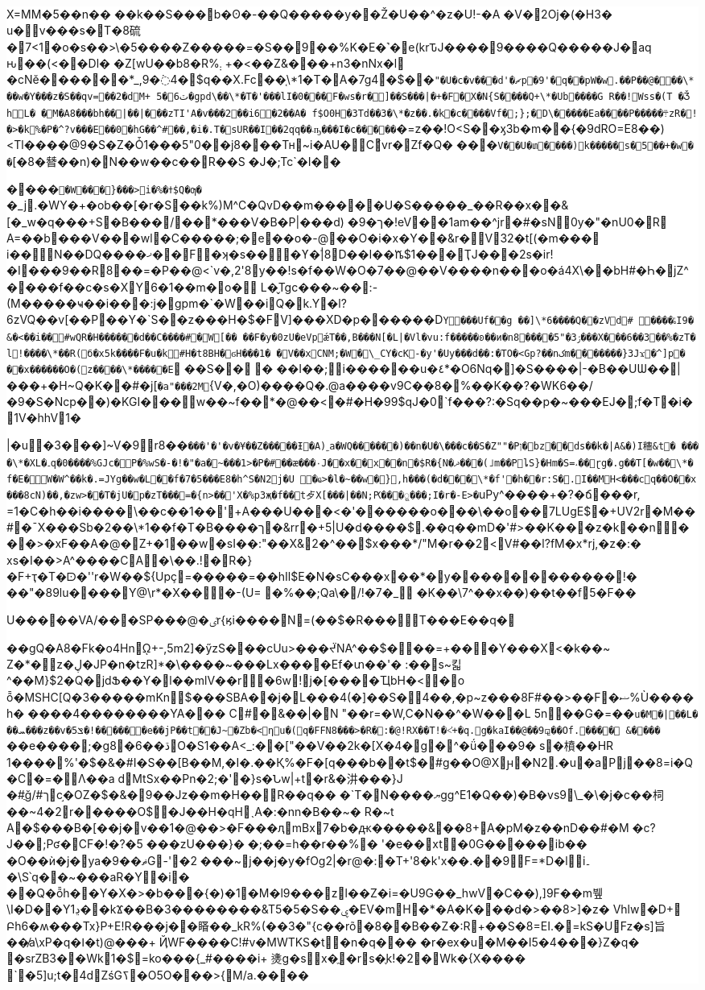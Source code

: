  X=MM�5��n�� ��k��S���݅b�ʘ�-��Q�����y��Ž�U��^�z�U!-�A �V�2Oj�(�H3� u� v���s�T�8硫�7<1�o�s��>\�5����Z�����=�S��9��%K�E�˺�e(krԎJ����9����Q�����J�aq
ԋ��(<��Dl� �Z[wU��b8�R%܄ +�<��Z&���+n3�nNx�l
�cNĕ����⍪��\*\_,9�߭4�$q��X.Fc��֤\*1�T�A�7g4�$��`"�U�c�v��� d'�ޗp�9'�q��pW�w.��P��@ ���\*��w�Y���z�S��qv=��2�dM+ ٽ6�5�gpd\��\*�Τ�'��ֹ�lI�0���F�ws�r �]��S���|�+�F�X�N{S�� ��Q+\*�Ub ����G R��!Wss�(T
�ǮhL�
�M�A8���bh��|��|���zTI'A�v���2��i6�2��A� f$O0H�3Td��3�\*�z��.�k�c����Vf�;};�D\� ����Ea����P� ��� �܊zR�!�>�k%�P�^?v���E��0�hG��^#��,�i�.T�sUR��I��2qֺq��܁ҧ���I�c�����`�=z��!O<S��ӽ3b�m��{�9dRO=E8��)<Tl����@9�S�Z�Ȱ1���5"0��j8���Tʜ ~i�AU�Cަvr�Zf�Q� ���`V��U�տ����)k�����՘s�5��+�w��`[�8�朁��n)�N��w��c��R��S �J�;Tc`�I��
 
 ����`�W���}���>i�%�ߙ$Q�ƣ�`�\_j.�WY�+�ob��[�r�S��k%)M^C�QvD��m�����U�S�����\_��R��x��&[�\_w�q���+S�B���/��\*���V�B�P|���d) �ך�9�!eV��1am��^jr�#�sN0y�"�nU0� R
A=��b���V���wl�C�����;�e��օ�-@��O�i�x�Y��&r �V32�t[(�m���
i��N��DQ����ޚ��F�ʞ�s���ϒ�֕|8D��I��ⷌ$1���ҬJ���2s�ir!�I���9��R8��=�P��@<`v�,2'8y��!s�f��W�O�7��@��V����n���o�á4X\��bH#�Һ�jZ^����f��c�s�XY6�1��m�o�
L�̬Tgc���~��:-(M�����ҹ��i���:j�gpm�`�W��iQ�k.Y�l?6zVQ��v[��P��Y�`S��z���H�$�FV]���XD�p������D`Y���Uf��g
��]\*6����Q��zVd# ����ۂI9�&�<��i��#wQR�H������d��C����#�W[ ��
��F�y�0zU�eVpǽT��,B���N[�L|�Vl�vu:f�����ʚ��и� n8����5"�3ۯ���X���6��3��%�zT�l!����\*��R(б�x5k����F�u�k#H�t8BH�ϭH���1�
�V� �xCNM;�W�\_CY�cK-�y'�Uy���d��:�TO�<Gp?��nکm�������}3Jϫ�^]p���x������O �(z����\*�����E`
��S��⭼ �
��I��;i������u�٤\*�O6Nq�]�S����|-�B��UѠ��|���+�H~Q�K��#�j[``� a"���2M``{V�,�O)����Q�.@a����v9C��8�%��K��?�WK6��/�9�S�Ncp��)�KGΙ���w��~f��\*�@��<�#�H�99$qJ�0`f���?:�Sq��p�~���EJ�;f�T�i�1V�hhV1�
 
 |�u�3���]~V�9r8 ��`� ��'�'�v�¥��Z�����Ɨ�A)˿a�WQ������)��n�U�\���c��S�Z""�Pן�bz��ds��k�|A&�)I穯&t�
����\*�XL�۔q�0� ���%GJc�򮃜P�%wS�-�!�"�a�~���1>�P � #��ӕ���٠J��x��x��n �$R�{N�ޛ���(˩m��PȴS}�Hm�S=˔�� ɽg�.g��T[�w��\*�f�E�W�W^��k�.=JYg��w�L��f�7�5���E8�h^S�N2j�U �ҩ>�l�~��w�},h���(�d���\*�f'�h��r:S�.I��MH<���cq��O��x��� 8cN )��,�zw>��Τ� jU�p�zT���=�{n>��'X�%p3җ�f��t歺X[���|��N;Ԗ���ᮭ���;I�r�-E>�`uPy^����+�?�ճ���r, =1�C�h��i����\� �c��1��'׵+A���U���<�'������o���\��o��7LUgE$�+UV2r�M��#�ˉX���Sb�2��\*1��f�T�B����ך�&rr�+5|U�d����$.��q��mD�'#>��K���z�k��n���>�xF��A�@�Z+�1��w�sI��:"��X&2�^��$x���\*/"M�r��2<V#��l?fM�x\*rj,�z�:�  xs�I��>A^����CA�\��.!�R�}�F+ҭ�T�ᗠ�''r�W��${Upç=�����=��hIl$E�N�sC���x��\*�y��������� ���\!�
��"�89lu����Y@\r\*�X���-(U=
�%��;Qa\�/!�7�\_
�K��\7^��x��)��t��f5�F��
 
 U�����VA/���SP���@�ٸr{ӄi���� N=(��$�R���T���E��q�
 
 ��gQ�A8�Fk�o4Hn ῼ+-,5m2]�ӳ zS���cUu>���ᔬNA^��$���=+���Y���X<�k��~ Z�\*�z�ڸ�JP�n�tzR]\*�\����~���Lx����Ef�տ��'� :��s~킯^��M}$2�Q�jdՖ��Y� l��mlV��r�6w!j�[����ҴbH�<�o
ȭ�MSHC[Q�3�����mKn$���SBA��j�L���4(�]��S�4��,�p~z���8F#��>��F�ޟ%Ù����h� ����4��������YA���
C#�&��|�N "��r=�W,C�N��^�W���L 5n��G�=��`u�M�|��L���ܚ���z��v�ݏ5�!������e��jP��t��J~�Zb�<ƞu�( q�FFN8���>�R�:�@!RX��T!�<҆+�q.ց�kaI��@��9⚼��Of.����
&����`��e����;�g8�6��ڌO�S1��A<\_:��["��V��2k�[X�4�g�^�ǘ���9�
s�橨��HR 1����%'�$�&�#I�S��[B��M,�I�.��Қ%�F�[q���b��t$�#g��O@Xԩ�N2.�u�aPj��8=i�Q�C�=�Λ��a dMtSx��Pn�2;�'�}s�Նw|+t�r&�汫���}J �#ֲğ/#ך c֣�OZ�$�&�9��Jz��m�H��R��q�� �`T�N����ޔgg^E1�Q��)�B�vs׵9\_ �\�j�c��柌��~4�2r�����O$�J��H�qHˎA�:�nn�B��~� R�~t  A�$���B�[��j�v��1�@��>�F���ԯmBx7�b�ԫ�����&��8+A�pM�z��nD��#�M
�c?J��;Pʛ�CF�!�?�5 ���zU���}�
�;��=h��r��%�
'�e��xt�0G�����ib�� �O��ѝ�j�ya�ޡ��9G-'�2 ���~j��j�y�fOg2|�r@�:�T+'8�k'x��.��9F=\*D�li۔�\S՝q��~���aR�Y�i� ��Q�ȭh�޹�Y�X�>�b���{�)�1�M�l9���zl��Z�i=�U9G��\_hwV�C� �),]9F��m뷒\I�D��Y1ڍ��kϪ��B�3��������&T5�5�S��ۑ�EV�mH�\*�A�K���d�>��8>]�z�
Vhlw�D+ Բh6�ʍ���Tx}P+E!R���j��䁊��\_kR%(��3�"{c��rõ�8��B��Z�:R+��S�8=ЕI.�=kS�UFz�s]旨��̸a\xP�q�ߊ�t)@���+ ҊWF����C!# v�MWTKS�t�n�q���
�r�ex�u�M��I5�4���}Z�q� �srZB3��Wk1�$=ko���{\_#����i+ 㷭g�sx�ֱ�rs�֢k!�2�Wk�{X���� `�5]u;t�4dZśGߖ�O5O���>{M/a.����
 
